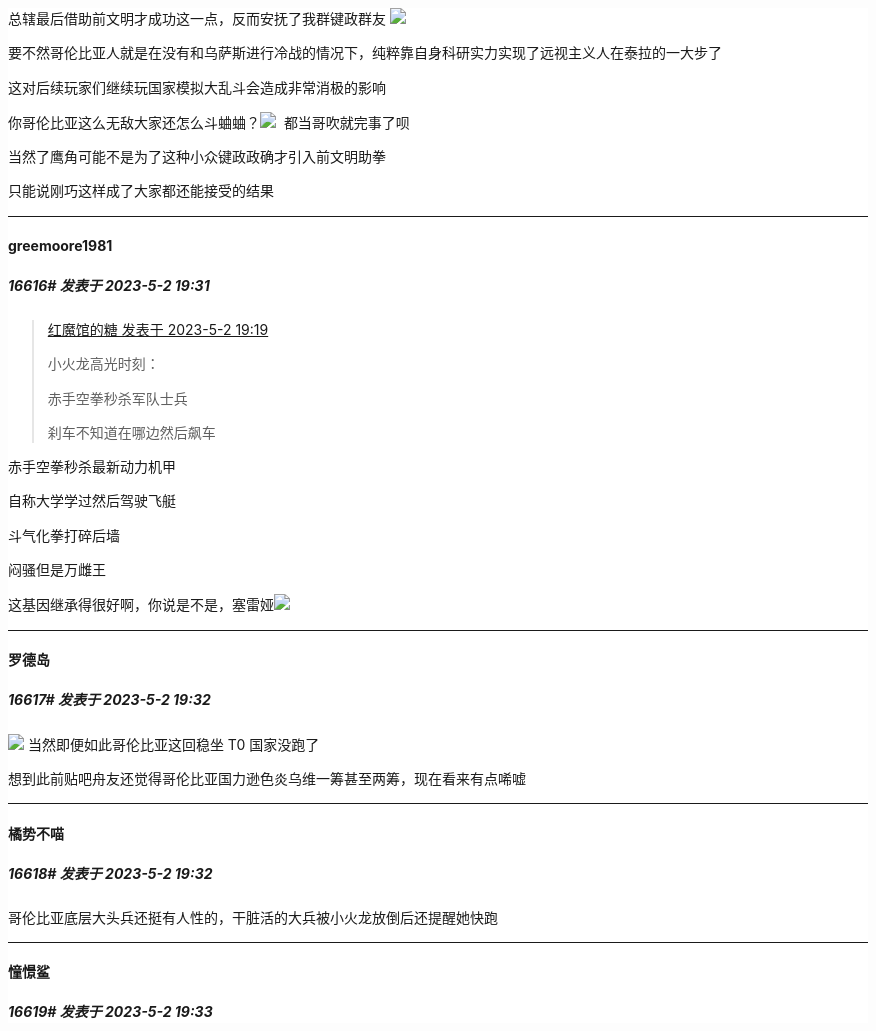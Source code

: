 总辖最后借助前文明才成功这一点，反而安抚了我群键政群友 <img src="https://static.saraba1st.com/image/smiley/face2017/018.png" referrerpolicy="no-referrer"> 

要不然哥伦比亚人就是在没有和乌萨斯进行冷战的情况下，纯粹靠自身科研实力实现了远视主义人在泰拉的一大步了

这对后续玩家们继续玩国家模拟大乱斗会造成非常消极的影响 

你哥伦比亚这么无敌大家还怎么斗蛐蛐？<img src="https://static.saraba1st.com/image/smiley/face2017/053.png" referrerpolicy="no-referrer">  都当哥吹就完事了呗

当然了鹰角可能不是为了这种小众键政政确才引入前文明助拳

只能说刚巧这样成了大家都还能接受的结果


*****

####  greemoore1981  
##### 16616#       发表于 2023-5-2 19:31

<blockquote><a href="httphttps://bbs.saraba1st.com/2b/forum.php?mod=redirect&amp;goto=findpost&amp;pid=60698859&amp;ptid=2112661" target="_blank">红魔馆的糖 发表于 2023-5-2 19:19</a>

小火龙高光时刻：

赤手空拳秒杀军队士兵

刹车不知道在哪边然后飙车</blockquote>
赤手空拳秒杀最新动力机甲

自称大学学过然后驾驶飞艇

斗气化拳打碎后墙

闷骚但是万雌王

这基因继承得很好啊，你说是不是，塞雷娅<img src="https://static.saraba1st.com/image/smiley/face2017/067.png" referrerpolicy="no-referrer">

*****

####  罗德岛  
##### 16617#       发表于 2023-5-2 19:32

<img src="https://static.saraba1st.com/image/smiley/face2017/018.png" referrerpolicy="no-referrer"> 当然即便如此哥伦比亚这回稳坐 T0 国家没跑了

想到此前贴吧舟友还觉得哥伦比亚国力逊色炎乌维一筹甚至两筹，现在看来有点唏嘘

*****

####  橘势不喵  
##### 16618#       发表于 2023-5-2 19:32

哥伦比亚底层大头兵还挺有人性的，干脏活的大兵被小火龙放倒后还提醒她快跑

*****

####  憧憬鲨  
##### 16619#       发表于 2023-5-2 19:33
